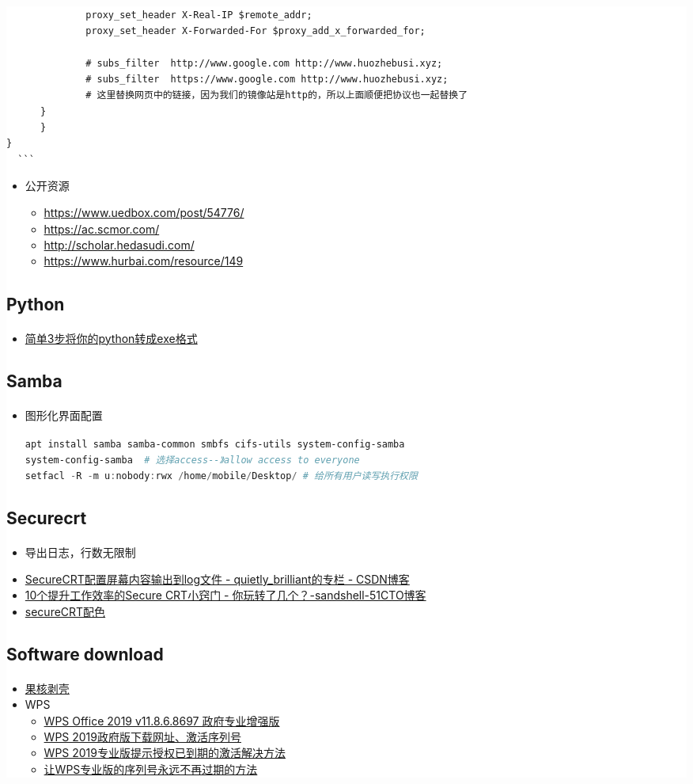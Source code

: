                   proxy_set_header X-Real-IP $remote_addr;
                  proxy_set_header X-Forwarded-For $proxy_add_x_forwarded_for;
      
                  # subs_filter  http://www.google.com http://www.huozhebusi.xyz;
                  # subs_filter  https://www.google.com http://www.huozhebusi.xyz;
                  # 这里替换网页中的链接，因为我们的镜像站是http的，所以上面顺便把协议也一起替换了
          }
          }
    }
      ```
  
* 公开资源
  
  * https://www.uedbox.com/post/54776/
  * https://ac.scmor.com/
  * http://scholar.hedasudi.com/
  * https://www.hurbai.com/resource/149


## Python

* [简单3步将你的python转成exe格式](https://zhuanlan.zhihu.com/p/38659588)



## Samba

* 图形化界面配置
  
  ```powershell
  apt install samba samba-common smbfs cifs-utils system-config-samba
  system-config-samba  # 选择access--》allow access to everyone
  setfacl -R -m u:nobody:rwx /home/mobile/Desktop/ # 给所有用户读写执行权限
  ```

## Securecrt

* 导出日志，行数无限制
- [SecureCRT配置屏幕内容输出到log文件 - quietly_brilliant的专栏 - CSDN博客](https://blog.csdn.net/quietly_brilliant/article/details/78125599)
- [10个提升工作效率的Secure CRT小窍门 - 你玩转了几个？-sandshell-51CTO博客](https://blog.51cto.com/sandshell/2118024)
- [secureCRT配色](https://s2.ax1x.com/2020/03/10/8PH16x.png)

## Software download

*   [果核剥壳](https://www.ghpym.com/)
*   WPS
    *   [WPS Office 2019 v11.8.6.8697 政府专业增强版](http://www.aichunjing.com/soft/2019-09-30/804.html)
    *   [WPS 2019政府版下载网址、激活序列号](https://baiyunju.cc/5170)
    *   [WPS 2019专业版提示授权已到期的激活解决方法](https://baiyunju.cc/5005)
    *   [让WPS专业版的序列号永远不再过期的方法](https://baiyunju.cc/5232)
